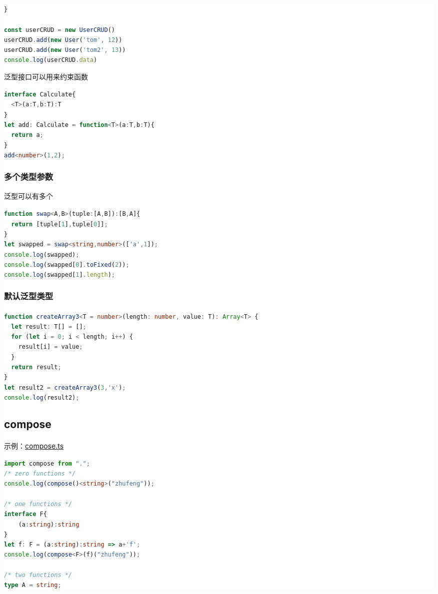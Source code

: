 ```typescript
}

const userCRUD = new UserCRUD()
userCRUD.add(new User('tom', 12))
userCRUD.add(new User('tom2', 13))
console.log(userCRUD.data)
```

泛型接口可以用来约束函数

```typescript
interface Calculate{
  <T>(a:T,b:T):T
}
let add: Calculate = function<T>(a:T,b:T){
  return a;
}
add<number>(1,2);
```

### 多个类型参数

泛型可以有多个

```typescript
function swap<A,B>(tuple:[A,B]):[B,A]{
  return [tuple[1],tuple[0]];
}
let swapped = swap<string,number>(['a',1]);
console.log(swapped);
console.log(swapped[0].toFixed(2));
console.log(swapped[1].length);
```

### 默认泛型类型

```typescript
function createArray3<T = number>(length: number, value: T): Array<T> {
  let result: T[] = [];
  for (let i = 0; i < length; i++) {
    result[i] = value;
  }
  return result;
}
let result2 = createArray3(3,'x');
console.log(result2);
```

## compose

示例：[compose.ts](https://gitee.com/zhufengpeixun/redux/blob/master/src/compose.ts)

```typescript
import compose from ".";
/* zero functions */
console.log(compose()<string>("zhufeng"));

/* one functions */
interface F{
    (a:string):string
}
let f: F = (a:string):string => a+'f';
console.log(compose<F>(f)("zhufeng"));

/* two functions */
type A = string;
```